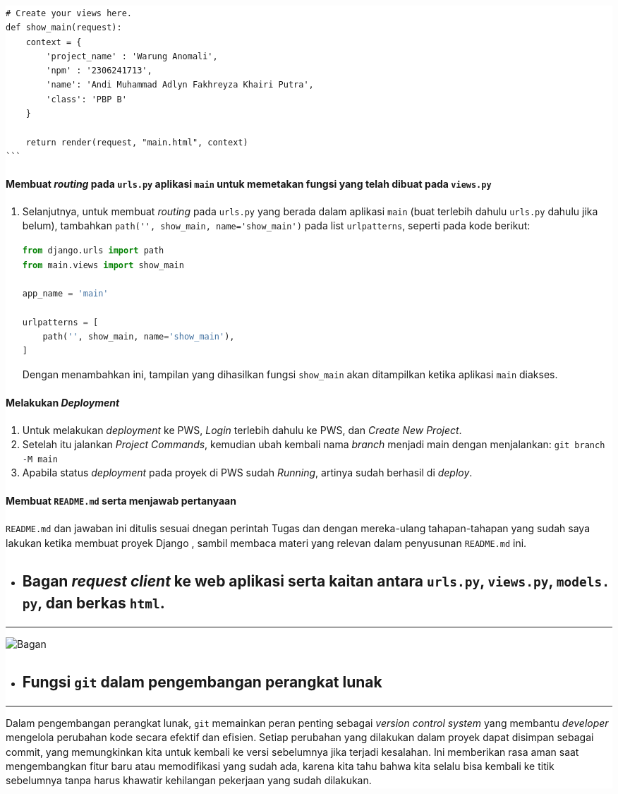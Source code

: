     # Create your views here.
    def show_main(request):
        context = {
            'project_name' : 'Warung Anomali',
            'npm' : '2306241713',
            'name': 'Andi Muhammad Adlyn Fakhreyza Khairi Putra',
            'class': 'PBP B'
        }

        return render(request, "main.html", context)
    ```

####  Membuat *routing* pada ````urls.py```` aplikasi ```main``` untuk memetakan fungsi yang telah dibuat pada ```views.py```
1. Selanjutnya, untuk membuat *routing* pada ```urls.py``` yang berada dalam aplikasi ```main``` (buat terlebih dahulu `urls.py` dahulu jika belum),  tambahkan ```path('', show_main, name='show_main')``` pada list ```urlpatterns```, seperti pada kode berikut:
    ```py
    from django.urls import path
    from main.views import show_main

    app_name = 'main'

    urlpatterns = [
        path('', show_main, name='show_main'),
    ]
    ```
    Dengan menambahkan ini, tampilan yang dihasilkan fungsi `show_main` akan ditampilkan ketika aplikasi `main` diakses.


#### Melakukan *Deployment*
1. Untuk melakukan *deployment* ke PWS, *Login* terlebih dahulu ke PWS, dan *Create New Project*.
3. Setelah itu jalankan *Project Commands*, kemudian ubah kembali nama *branch* menjadi main dengan menjalankan: `git branch -M main`
4. Apabila status *deployment* pada proyek di PWS sudah *Running*, artinya sudah berhasil di *deploy*.

#### Membuat `README.md` serta menjawab pertanyaan
`README.md` dan jawaban ini ditulis sesuai dnegan perintah Tugas dan dengan mereka-ulang tahapan-tahapan yang sudah saya lakukan ketika membuat proyek Django , sambil membaca materi yang relevan dalam penyusunan `README.md` ini.


- ## Bagan *request client* ke web aplikasi serta kaitan antara ```urls.py```, ```views.py```, ```models.py```, dan berkas ```html```.
---
<img src="https://github.com/user-attachments/assets/44954d85-64a7-412a-9ed0-094164c3a8dd" alt="Bagan" />


- ## Fungsi ```git``` dalam pengembangan perangkat lunak
---
Dalam pengembangan perangkat lunak, `git` memainkan peran penting sebagai *version control system* yang membantu *developer* mengelola perubahan kode secara efektif dan efisien. Setiap perubahan yang dilakukan dalam proyek dapat disimpan sebagai commit, yang memungkinkan kita untuk kembali ke versi sebelumnya jika terjadi kesalahan. Ini memberikan rasa aman saat mengembangkan fitur baru atau memodifikasi yang sudah ada, karena kita tahu bahwa kita selalu bisa kembali ke titik sebelumnya tanpa harus khawatir kehilangan pekerjaan yang sudah dilakukan.
